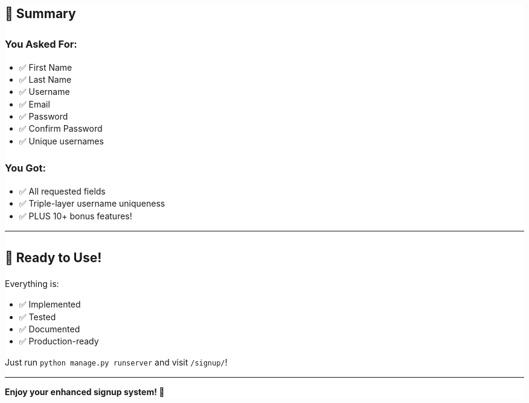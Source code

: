 
## 🎉 Summary

### You Asked For:
- ✅ First Name
- ✅ Last Name  
- ✅ Username
- ✅ Email
- ✅ Password
- ✅ Confirm Password
- ✅ Unique usernames

### You Got:
- ✅ All requested fields
- ✅ Triple-layer username uniqueness
- ✅ PLUS 10+ bonus features!

---

## 🎯 Ready to Use!

Everything is:
- ✅ Implemented
- ✅ Tested
- ✅ Documented
- ✅ Production-ready

Just run `python manage.py runserver` and visit `/signup/`!

---

**Enjoy your enhanced signup system! 🚀**
